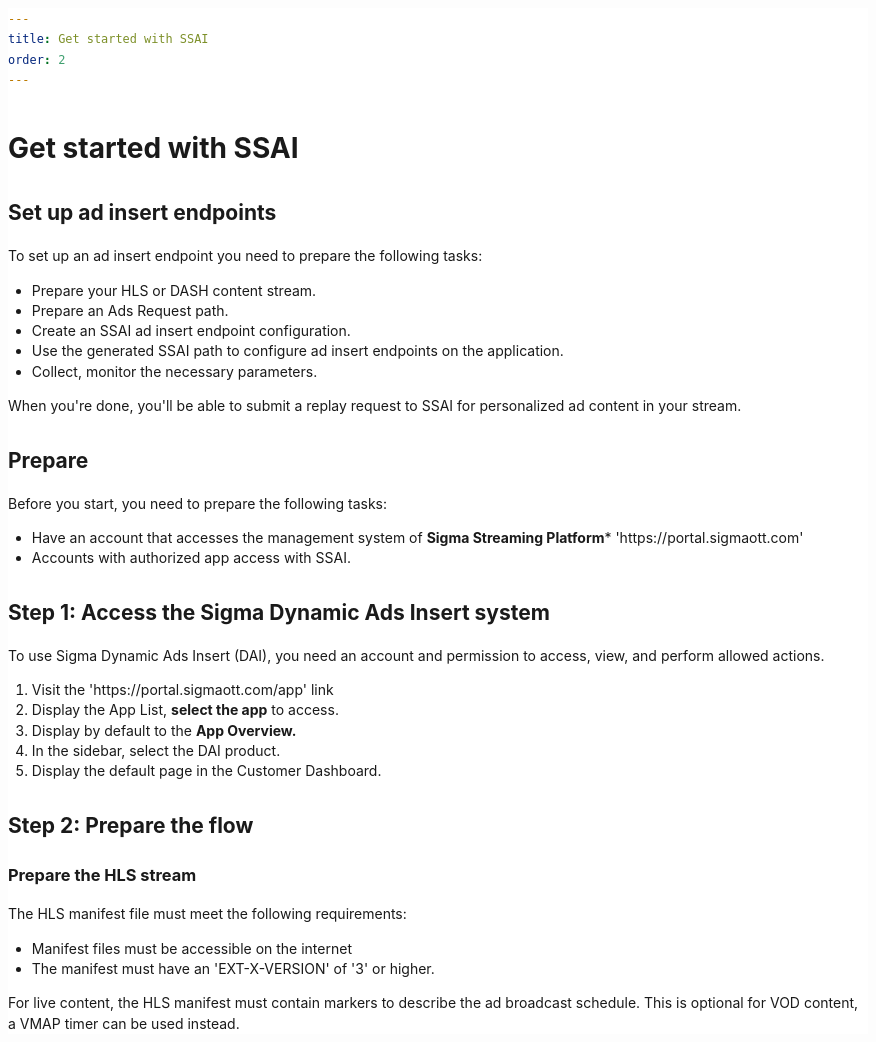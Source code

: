 ```yaml
---
title: Get started with SSAI
order: 2
---
```


# Get started with SSAI

## Set up ad insert endpoints

To set up an ad insert endpoint you need to prepare the following tasks:

- Prepare your HLS or DASH content stream.
- Prepare an Ads Request path.
- Create an SSAI ad insert endpoint configuration.
- Use the generated SSAI path to configure ad insert endpoints on the application.
- Collect, monitor the necessary parameters.

When you're done, you'll be able to submit a replay request to SSAI for personalized ad content in your stream.

## Prepare

Before you start, you need to prepare the following tasks:

- Have an account that accesses the management system of **Sigma Streaming Platform**\* 'https\://portal.sigmaott.com'
- Accounts with authorized app access with SSAI.

## Step 1: Access the Sigma Dynamic Ads Insert system

To use Sigma Dynamic Ads Insert (DAI), you need an account and permission to access, view, and perform allowed actions.

1. Visit the 'https\://portal.sigmaott.com/app' link
2. Display the App List, **select the app** to access.
3. Display by default to the **App Overview.**
4. In the sidebar, select the DAI product.
5. Display the default page in the Customer Dashboard.

## Step 2: Prepare the flow

### Prepare the HLS stream

The HLS manifest file must meet the following requirements:

- Manifest files must be accessible on the internet
- The manifest must have an 'EXT-X-VERSION' of '3' or higher.

For live content, the HLS manifest must contain markers to describe the ad broadcast schedule. This is optional for VOD content, a VMAP timer can be used instead.
